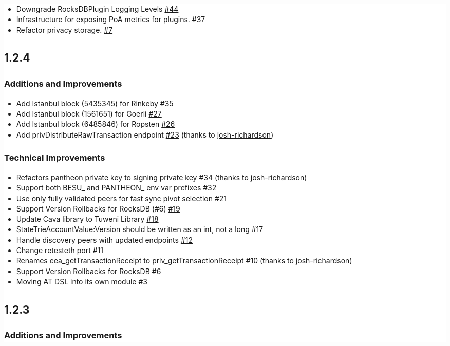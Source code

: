 - Downgrade RocksDBPlugin Logging Levels
  [\#44](https://github.com/hyperledger/besu/pull/44)
- Infrastructure for exposing PoA metrics for plugins.
  [\#37](https://github.com/hyperledger/besu/pull/37)
- Refactor privacy storage. [\#7](https://github.com/hyperledger/besu/pull/7)

## 1.2.4

### Additions and Improvements

- Add Istanbul block (5435345) for Rinkeby
  [\#35](https://github.com/hyperledger/besu/pull/35)
- Add Istanbul block (1561651) for Goerli
  [\#27](https://github.com/hyperledger/besu/pull/27)
- Add Istanbul block (6485846) for Ropsten
  [\#26](https://github.com/hyperledger/besu/pull/26)
- Add privDistributeRawTransaction endpoint
  [\#23](https://github.com/hyperledger/besu/pull/23) (thanks to
  [josh-richardson](https://github.com/josh-richardson))

### Technical Improvements

- Refactors pantheon private key to signing private key
  [\#34](https://github.com/hyperledger/besu/pull/34) (thanks to
  [josh-richardson](https://github.com/josh-richardson))
- Support both BESU\_ and PANTHEON\_ env var prefixes
  [\#32](https://github.com/hyperledger/besu/pull/32)
- Use only fully validated peers for fast sync pivot selection
  [\#21](https://github.com/hyperledger/besu/pull/21)
- Support Version Rollbacks for RocksDB \(\#6\)
  [\#19](https://github.com/hyperledger/besu/pull/19)
- Update Cava library to Tuweni Library
  [\#18](https://github.com/hyperledger/besu/pull/18)
- StateTrieAccountValue:Version should be written as an int, not a long
  [\#17](https://github.com/hyperledger/besu/pull/17)
- Handle discovery peers with updated endpoints
  [\#12](https://github.com/hyperledger/besu/pull/12)
- Change retesteth port [\#11](https://github.com/hyperledger/besu/pull/11)
- Renames eea_getTransactionReceipt to priv_getTransactionReceipt
  [\#10](https://github.com/hyperledger/besu/pull/10) (thanks to
  [josh-richardson](https://github.com/josh-richardson))
- Support Version Rollbacks for RocksDB
  [\#6](https://github.com/hyperledger/besu/pull/6)
- Moving AT DSL into its own module
  [\#3](https://github.com/hyperledger/besu/pull/3)

## 1.2.3

### Additions and Improvements
